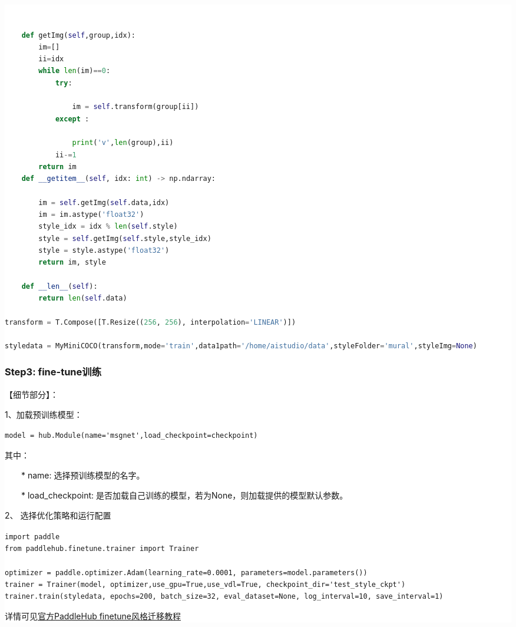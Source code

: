 ```python


    def getImg(self,group,idx):
        im=[]
        ii=idx
        while len(im)==0:
            try:
                
                im = self.transform(group[ii])
            except :
                
                print('v',len(group),ii)
            ii-=1
        return im
    def __getitem__(self, idx: int) -> np.ndarray:

        im = self.getImg(self.data,idx)
        im = im.astype('float32')
        style_idx = idx % len(self.style)
        style = self.getImg(self.style,style_idx)
        style = style.astype('float32')
        return im, style

    def __len__(self):
        return len(self.data)

transform = T.Compose([T.Resize((256, 256), interpolation='LINEAR')])

styledata = MyMiniCOCO(transform,mode='train',data1path='/home/aistudio/data',styleFolder='mural',styleImg=None)

```

### Step3: fine-tune训练


【细节部分】：  

1、加载预训练模型：  

`model = hub.Module(name='msgnet',load_checkpoint=checkpoint)`  

其中：	  

&emsp;&emsp;* name: 选择预训练模型的名字。  

&emsp;&emsp;* load_checkpoint: 是否加载自己训练的模型，若为None，则加载提供的模型默认参数。

2、 选择优化策略和运行配置   
```
import paddle
from paddlehub.finetune.trainer import Trainer

optimizer = paddle.optimizer.Adam(learning_rate=0.0001, parameters=model.parameters())
trainer = Trainer(model, optimizer,use_gpu=True,use_vdl=True, checkpoint_dir='test_style_ckpt')
trainer.train(styledata, epochs=200, batch_size=32, eval_dataset=None, log_interval=10, save_interval=1)
```
详情可见[官方PaddleHub finetune风格迁移教程](https://aistudio.baidu.com/aistudio/projectdetail/2231604)  
